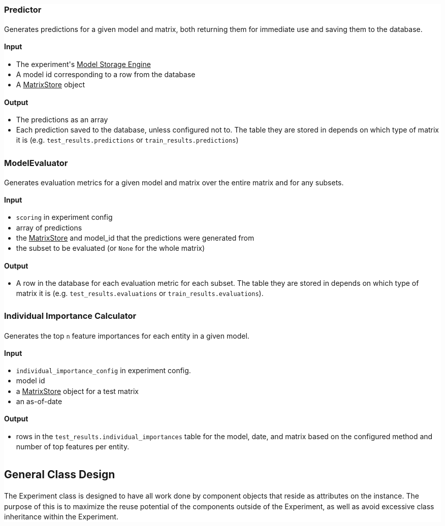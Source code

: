 ### Predictor

Generates predictions for a given model and matrix, both returning them for immediate use and saving them to the database.


**Input**

- The experiment's [Model Storage Engine](#model-storage)
- A model id corresponding to a row from the database
- A [MatrixStore](#matrix-storage) object

**Output**

- The predictions as an array
- Each prediction saved to the database, unless configured not to. The table they are stored in depends on which type of matrix it is (e.g. `test_results.predictions` or `train_results.predictions`)

### ModelEvaluator

Generates evaluation metrics for a given model and matrix over the entire matrix and for any subsets.

**Input**

- `scoring` in experiment config
- array of predictions
- the [MatrixStore](#matrix-store) and model_id that the predictions were generated from
- the subset to be evaluated (or `None` for the whole matrix)

**Output**

- A row in the database for each evaluation metric for each subset. The table they are stored in depends on which type of matrix it is (e.g. `test_results.evaluations` or `train_results.evaluations`).

### Individual Importance Calculator

Generates the top `n` feature importances for each entity in a given model.

**Input**

- `individual_importance_config` in experiment config.
- model id
- a [MatrixStore](#matrix-storage) object for a test matrix
- an as-of-date

**Output**

- rows in the `test_results.individual_importances` table for the model, date, and matrix based on the configured method and number of top features per entity.


## General Class Design

The Experiment class is designed to have all work done by component objects that reside as attributes on the instance. The purpose of this is to maximize the reuse potential of the components outside of the Experiment, as well as avoid excessive class inheritance within the Experiment.
